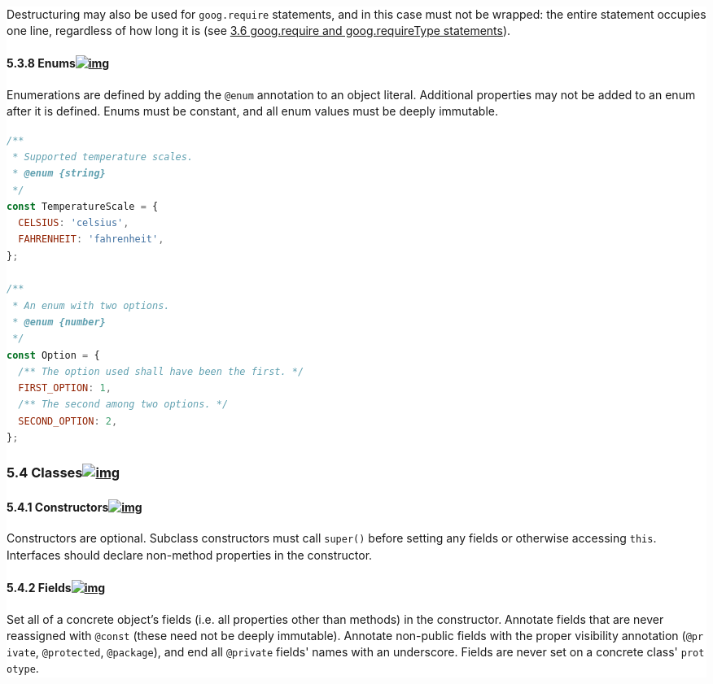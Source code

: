 Destructuring may also be used for `goog.require` statements, and in this case must not be wrapped: the entire statement occupies one line, regardless of how long it is (see [3.6 goog.require and goog.requireType statements](https://google.github.io/styleguide/jsguide.html#file-goog-require)).

#### 5.3.8 Enums[![img](https://google.github.io/styleguide/include/link.png)](https://google.github.io/styleguide/jsguide.html#features-objects-enums)

Enumerations are defined by adding the `@enum` annotation to an object literal. Additional properties may not be added to an enum after it is defined. Enums must be constant, and all enum values must be deeply immutable.

```js
/**
 * Supported temperature scales.
 * @enum {string}
 */
const TemperatureScale = {
  CELSIUS: 'celsius',
  FAHRENHEIT: 'fahrenheit',
};

/**
 * An enum with two options.
 * @enum {number}
 */
const Option = {
  /** The option used shall have been the first. */
  FIRST_OPTION: 1,
  /** The second among two options. */
  SECOND_OPTION: 2,
};
```

### 5.4 Classes[![img](https://google.github.io/styleguide/include/link.png)](https://google.github.io/styleguide/jsguide.html#features-classes)

#### 5.4.1 Constructors[![img](https://google.github.io/styleguide/include/link.png)](https://google.github.io/styleguide/jsguide.html#features-classes-constructors)

Constructors are optional. Subclass constructors must call `super()` before setting any fields or otherwise accessing `this`. Interfaces should declare non-method properties in the constructor.

#### 5.4.2 Fields[![img](https://google.github.io/styleguide/include/link.png)](https://google.github.io/styleguide/jsguide.html#features-classes-fields)

Set all of a concrete object’s fields (i.e. all properties other than methods) in the constructor. Annotate fields that are never reassigned with `@const` (these need not be deeply immutable). Annotate non-public fields with the proper visibility annotation (`@private`, `@protected`, `@package`), and end all `@private` fields' names with an underscore. Fields are never set on a concrete class' `prototype`.
